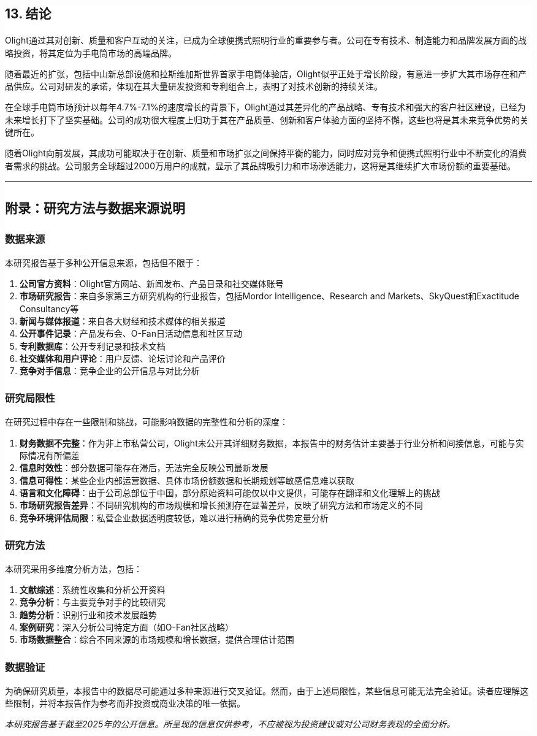 ## 13. 结论

Olight通过其对创新、质量和客户互动的关注，已成为全球便携式照明行业的重要参与者。公司在专有技术、制造能力和品牌发展方面的战略投资，将其定位为手电筒市场的高端品牌。

随着最近的扩张，包括中山新总部设施和拉斯维加斯世界首家手电筒体验店，Olight似乎正处于增长阶段，有意进一步扩大其市场存在和产品供应。公司对研发的承诺，体现在其大量研发投资和专利组合上，表明了对技术创新的持续关注。

在全球手电筒市场预计以每年4.7%-7.1%的速度增长的背景下，Olight通过其差异化的产品战略、专有技术和强大的客户社区建设，已经为未来增长打下了坚实基础。公司的成功很大程度上归功于其在产品质量、创新和客户体验方面的坚持不懈，这些也将是其未来竞争优势的关键所在。

随着Olight向前发展，其成功可能取决于在创新、质量和市场扩张之间保持平衡的能力，同时应对竞争和便携式照明行业中不断变化的消费者需求的挑战。公司服务全球超过2000万用户的成就，显示了其品牌吸引力和市场渗透能力，这将是其继续扩大市场份额的重要基础。

---

## 附录：研究方法与数据来源说明

### 数据来源

本研究报告基于多种公开信息来源，包括但不限于：

1. **公司官方资料**：Olight官方网站、新闻发布、产品目录和社交媒体账号
2. **市场研究报告**：来自多家第三方研究机构的行业报告，包括Mordor Intelligence、Research and Markets、SkyQuest和Exactitude Consultancy等
3. **新闻与媒体报道**：来自各大财经和技术媒体的相关报道
4. **公开事件记录**：产品发布会、O-Fan日活动信息和社区互动
5. **专利数据库**：公开专利记录和技术文档
6. **社交媒体和用户评论**：用户反馈、论坛讨论和产品评价
7. **竞争对手信息**：竞争企业的公开信息与对比分析

### 研究局限性

在研究过程中存在一些限制和挑战，可能影响数据的完整性和分析的深度：

1. **财务数据不完整**：作为非上市私营公司，Olight未公开其详细财务数据，本报告中的财务估计主要基于行业分析和间接信息，可能与实际情况有所偏差
2. **信息时效性**：部分数据可能存在滞后，无法完全反映公司最新发展
3. **信息可得性**：某些企业内部运营数据、具体市场份额数据和长期规划等敏感信息难以获取
4. **语言和文化障碍**：由于公司总部位于中国，部分原始资料可能仅以中文提供，可能存在翻译和文化理解上的挑战
5. **市场研究报告差异**：不同研究机构的市场规模和增长预测存在显著差异，反映了研究方法和市场定义的不同
6. **竞争环境评估局限**：私营企业数据透明度较低，难以进行精确的竞争优势定量分析

### 研究方法

本研究采用多维度分析方法，包括：

1. **文献综述**：系统性收集和分析公开资料
2. **竞争分析**：与主要竞争对手的比较研究
3. **趋势分析**：识别行业和技术发展趋势
4. **案例研究**：深入分析公司特定方面（如O-Fan社区战略）
5. **市场数据整合**：综合不同来源的市场规模和增长数据，提供合理估计范围

### 数据验证

为确保研究质量，本报告中的数据尽可能通过多种来源进行交叉验证。然而，由于上述局限性，某些信息可能无法完全验证。读者应理解这些限制，并将本报告作为参考而非投资或商业决策的唯一依据。

*本研究报告基于截至2025年的公开信息。所呈现的信息仅供参考，不应被视为投资建议或对公司财务表现的全面分析。* 